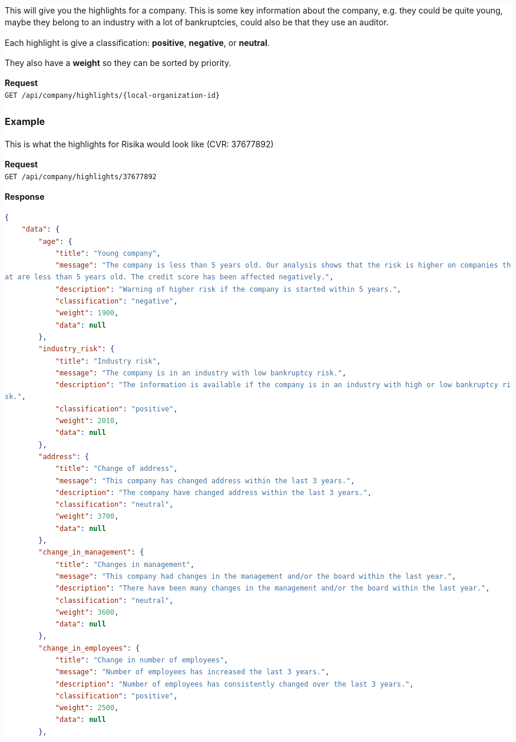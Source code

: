 This will give you the highlights for a company. This is some key information about the company, e.g. they could be quite young, maybe they belong to an industry with a lot of bankruptcies, could also be that they use an auditor.

Each highlight is give a classification: **positive**, **negative**, or **neutral**.

They also have a **weight** so they can be sorted by priority.

**Request**\
`GET /api/company/highlights/{local-organization-id}`

### Example

This is what the highlights for Risika would look like (CVR: 37677892)

**Request**\
`GET /api/company/highlights/37677892`

**Response**

```json
{
    "data": {
        "age": {
            "title": "Young company",
            "message": "The company is less than 5 years old. Our analysis shows that the risk is higher on companies that are less than 5 years old. The credit score has been affected negatively.",
            "description": "Warning of higher risk if the company is started within 5 years.",
            "classification": "negative",
            "weight": 1900,
            "data": null
        },
        "industry_risk": {
            "title": "Industry risk",
            "message": "The company is in an industry with low bankruptcy risk.",
            "description": "The information is available if the company is in an industry with high or low bankruptcy risk.",
            "classification": "positive",
            "weight": 2010,
            "data": null
        },
        "address": {
            "title": "Change of address",
            "message": "This company has changed address within the last 3 years.",
            "description": "The company have changed address within the last 3 years.",
            "classification": "neutral",
            "weight": 3700,
            "data": null
        },
        "change_in_management": {
            "title": "Changes in management",
            "message": "This company had changes in the management and/or the board within the last year.",
            "description": "There have been many changes in the management and/or the board within the last year.",
            "classification": "neutral",
            "weight": 3600,
            "data": null
        },
        "change_in_employees": {
            "title": "Change in number of employees",
            "message": "Number of employees has increased the last 3 years.",
            "description": "Number of employees has consistently changed over the last 3 years.",
            "classification": "positive",
            "weight": 2500,
            "data": null
        },
```